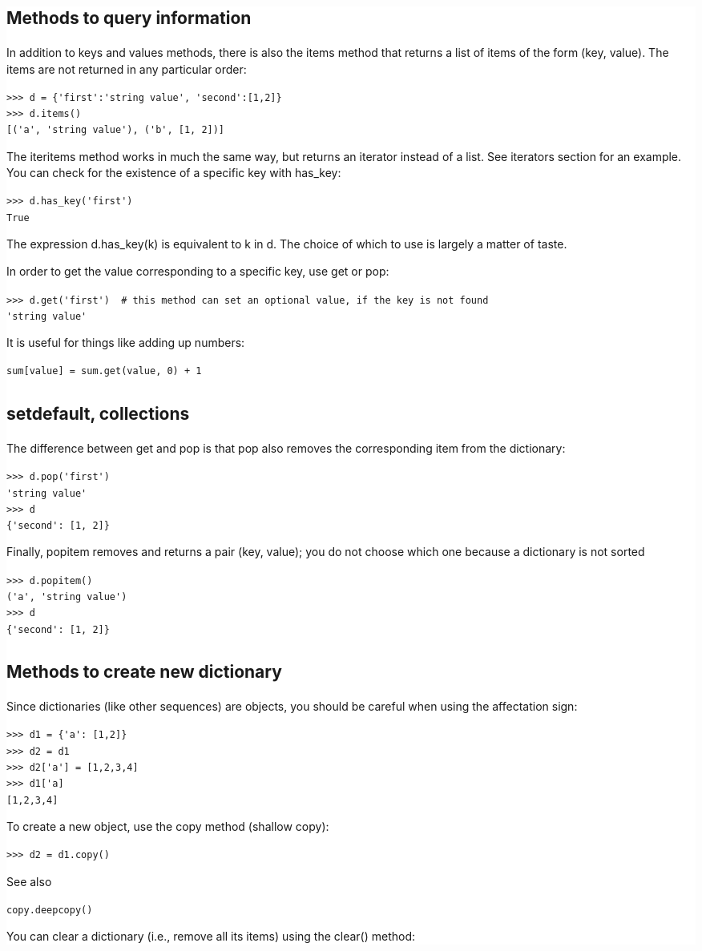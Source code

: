 ## Methods to query information
In addition to keys and values methods, there is also the items method that returns a list of items of the form (key, value). The items are not returned in any particular order:
```
>>> d = {'first':'string value', 'second':[1,2]}
>>> d.items()
[('a', 'string value'), ('b', [1, 2])]
```
The iteritems method works in much the same way, but returns an iterator instead of a list. See iterators section for an example.
You can check for the existence of a specific key with has_key:
```
>>> d.has_key('first')
True
```
The expression d.has_key(k) is equivalent to k in d. The choice of which to use is largely a matter of taste.

In order to get the value corresponding to a specific key, use get or pop:
```
>>> d.get('first')  # this method can set an optional value, if the key is not found
'string value'
```
It is useful for things like adding up numbers:
```
sum[value] = sum.get(value, 0) + 1
```
## setdefault, collections

The difference between get and pop is that pop also removes the corresponding item from the dictionary:
```
>>> d.pop('first')
'string value'
>>> d
{'second': [1, 2]}
```
Finally, popitem removes and returns a pair (key, value); you do not choose which one because a dictionary is not sorted
```
>>> d.popitem()
('a', 'string value')
>>> d
{'second': [1, 2]}

```
## Methods to create new dictionary
Since dictionaries (like other sequences) are objects, you should be careful when using the affectation sign:
```
>>> d1 = {'a': [1,2]}
>>> d2 = d1
>>> d2['a'] = [1,2,3,4]
>>> d1['a]
[1,2,3,4]
```
To create a new object, use the copy method (shallow copy):
```
>>> d2 = d1.copy()
```
See also
```
copy.deepcopy()
```
You can clear a dictionary (i.e., remove all its items) using the clear() method: